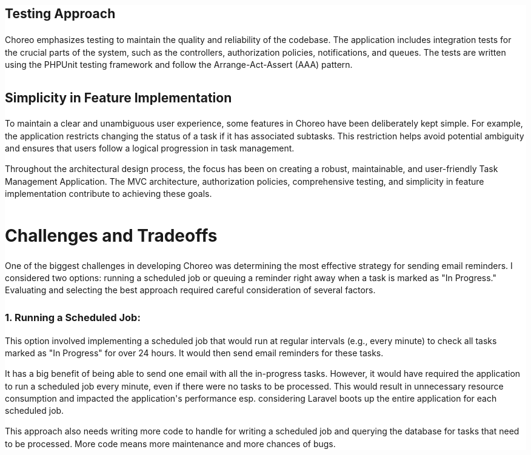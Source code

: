 ## Testing Approach

Choreo emphasizes testing to maintain the quality and reliability of the codebase. The application includes 
integration tests for the crucial parts of the system, such as the controllers, authorization policies, notifications,
and queues. The tests are written using the PHPUnit testing framework and follow the Arrange-Act-Assert (AAA) pattern.

## Simplicity in Feature Implementation

To maintain a clear and unambiguous user experience, some features in Choreo have been deliberately kept simple. 
For example, the application restricts changing the status of a task if it has associated subtasks. This restriction 
helps avoid potential ambiguity and ensures that users follow a logical progression in task management.

Throughout the architectural design process, the focus has been on creating a robust, maintainable, and user-friendly 
Task Management Application. The MVC architecture, authorization policies, comprehensive testing, and simplicity in 
feature implementation contribute to achieving these goals.

# Challenges and Tradeoffs
One of the biggest challenges in developing Choreo was determining the most effective strategy for sending email 
reminders. I considered two options: running a scheduled job or queuing a reminder right away when a task is marked 
as "In Progress." Evaluating and selecting the best approach required careful consideration of several factors.

### 1. Running a Scheduled Job:

   This option involved implementing a scheduled job that would run at regular intervals (e.g., every minute) to 
   check all tasks marked as "In Progress" for over 24 hours. It would then send email reminders for these tasks. 
   
   It has a big benefit of being able to send one email with all the in-progress tasks. However, it would have 
   required the application to run a scheduled job every minute, even if there were no tasks to be processed.
   This would result in unnecessary resource consumption and impacted the application's performance esp. considering
   Laravel boots up the entire application for each scheduled job.

   This approach also needs writing more code to 
   handle for writing a scheduled job and querying the database for tasks that need to be processed.
   More code means more maintenance and more chances of bugs. 
